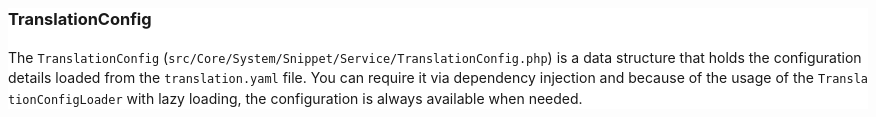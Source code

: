 ### TranslationConfig

The `TranslationConfig` (`src/Core/System/Snippet/Service/TranslationConfig.php`) is a data structure that holds the configuration details loaded from the `translation.yaml` file.
You can require it via dependency injection and because of the usage of the `TranslationConfigLoader` with lazy loading, the configuration is always available when needed.
